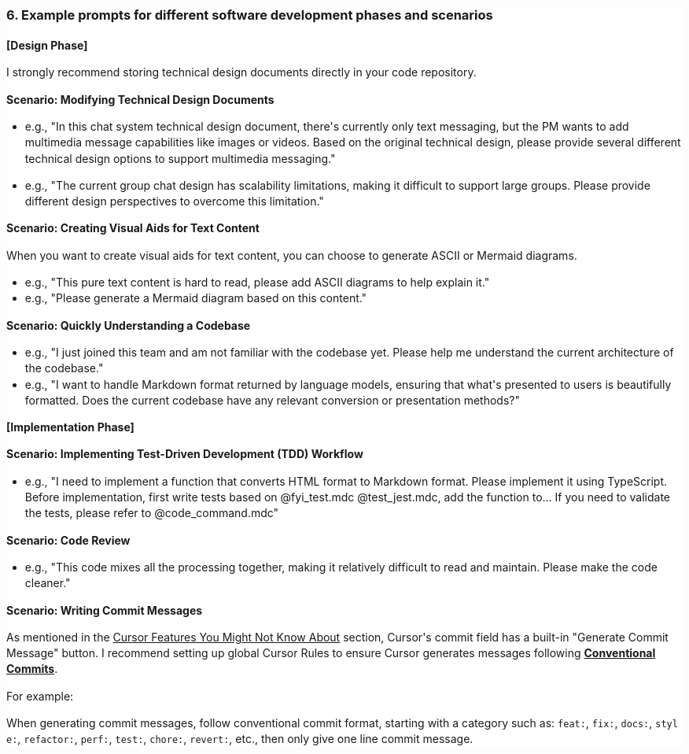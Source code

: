 ### 6. Example prompts for different software development phases and scenarios

**[Design Phase]**

I strongly recommend storing technical design documents directly in your code repository.

**Scenario: Modifying Technical Design Documents**

- e.g., "In this chat system technical design document, there's currently only text messaging, but the PM wants to add multimedia message capabilities like images or videos. Based on the original technical design, please provide several different technical design options to support multimedia messaging."

- e.g., "The current group chat design has scalability limitations, making it difficult to support large groups. Please provide different design perspectives to overcome this limitation."

**Scenario: Creating Visual Aids for Text Content**

When you want to create visual aids for text content, you can choose to generate ASCII or Mermaid diagrams.

- e.g., "This pure text content is hard to read, please add ASCII diagrams to help explain it."
- e.g., "Please generate a Mermaid diagram based on this content."

**Scenario: Quickly Understanding a Codebase**

- e.g., "I just joined this team and am not familiar with the codebase yet. Please help me understand the current architecture of the codebase."
- e.g., "I want to handle Markdown format returned by language models, ensuring that what's presented to users is beautifully formatted. Does the current codebase have any relevant conversion or presentation methods?"

**[Implementation Phase]**

**Scenario: Implementing Test-Driven Development (TDD) Workflow**

- e.g., "I need to implement a function that converts HTML format to Markdown format. Please implement it using TypeScript. Before implementation, first write tests based on @fyi_test.mdc @test_jest.mdc, add the function to... If you need to validate the tests, please refer to @code_command.mdc"

**Scenario: Code Review**

- e.g., "This code mixes all the processing together, making it relatively difficult to read and maintain. Please make the code cleaner."

**Scenario: Writing Commit Messages**

As mentioned in the [Cursor Features You Might Not Know About](#cursor-features-you-might-not-know-about) section, Cursor's commit field has a built-in "Generate Commit Message" button. I recommend setting up global Cursor Rules to ensure Cursor generates messages following **[Conventional Commits](https://www.conventionalcommits.org/en/v1.0.0/)**.

For example:

When generating commit messages, follow conventional commit format, starting with a category such as: `feat:`, `fix:`, `docs:`, `style:`, `refactor:`, `perf:`, `test:`, `chore:`, `revert:`, etc., then only give one line commit message.
